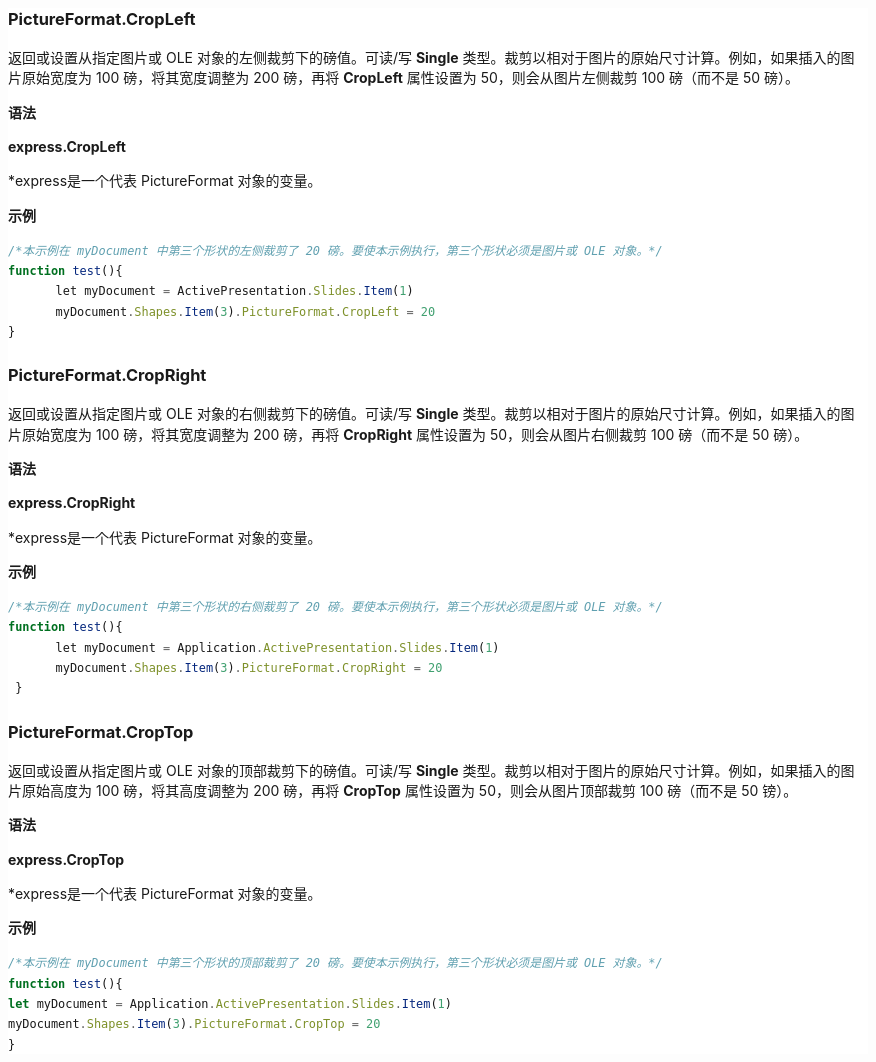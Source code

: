 ### PictureFormat.CropLeft

返回或设置从指定图片或 OLE 对象的左侧裁剪下的磅值。可读/写 **Single** 类型。裁剪以相对于图片的原始尺寸计算。例如，如果插入的图片原始宽度为 100 磅，将其宽度调整为 200 磅，再将 **CropLeft** 属性设置为 50，则会从图片左侧裁剪 100 磅（而不是 50 磅）。

**语法**

**express.CropLeft**

\*express是一个代表 PictureFormat 对象的变量。

**示例**

``` JavaScript
/*本示例在 myDocument 中第三个形状的左侧裁剪了 20 磅。要使本示例执行，第三个形状必须是图片或 OLE 对象。*/
function test(){
　　　　let myDocument = ActivePresentation.Slides.Item(1)
　　　　myDocument.Shapes.Item(3).PictureFormat.CropLeft = 20
}
```

### PictureFormat.CropRight

返回或设置从指定图片或 OLE 对象的右侧裁剪下的磅值。可读/写 **Single** 类型。裁剪以相对于图片的原始尺寸计算。例如，如果插入的图片原始宽度为 100 磅，将其宽度调整为 200 磅，再将 **CropRight** 属性设置为 50，则会从图片右侧裁剪 100 磅（而不是 50 磅）。

**语法**

**express.CropRight**

\*express是一个代表 PictureFormat 对象的变量。

**示例**

``` JavaScript
/*本示例在 myDocument 中第三个形状的右侧裁剪了 20 磅。要使本示例执行，第三个形状必须是图片或 OLE 对象。*/
function test(){
　　　　let myDocument = Application.ActivePresentation.Slides.Item(1)
　　　　myDocument.Shapes.Item(3).PictureFormat.CropRight = 20
 }
```

### PictureFormat.CropTop

返回或设置从指定图片或 OLE 对象的顶部裁剪下的磅值。可读/写 **Single** 类型。裁剪以相对于图片的原始尺寸计算。例如，如果插入的图片原始高度为 100 磅，将其高度调整为 200 磅，再将 **CropTop** 属性设置为 50，则会从图片顶部裁剪 100 磅（而不是 50 镑）。

**语法**

**express.CropTop**

\*express是一个代表 PictureFormat 对象的变量。

**示例**

``` JavaScript
/*本示例在 myDocument 中第三个形状的顶部裁剪了 20 磅。要使本示例执行，第三个形状必须是图片或 OLE 对象。*/
function test(){
let myDocument = Application.ActivePresentation.Slides.Item(1)
myDocument.Shapes.Item(3).PictureFormat.CropTop = 20
}
```
